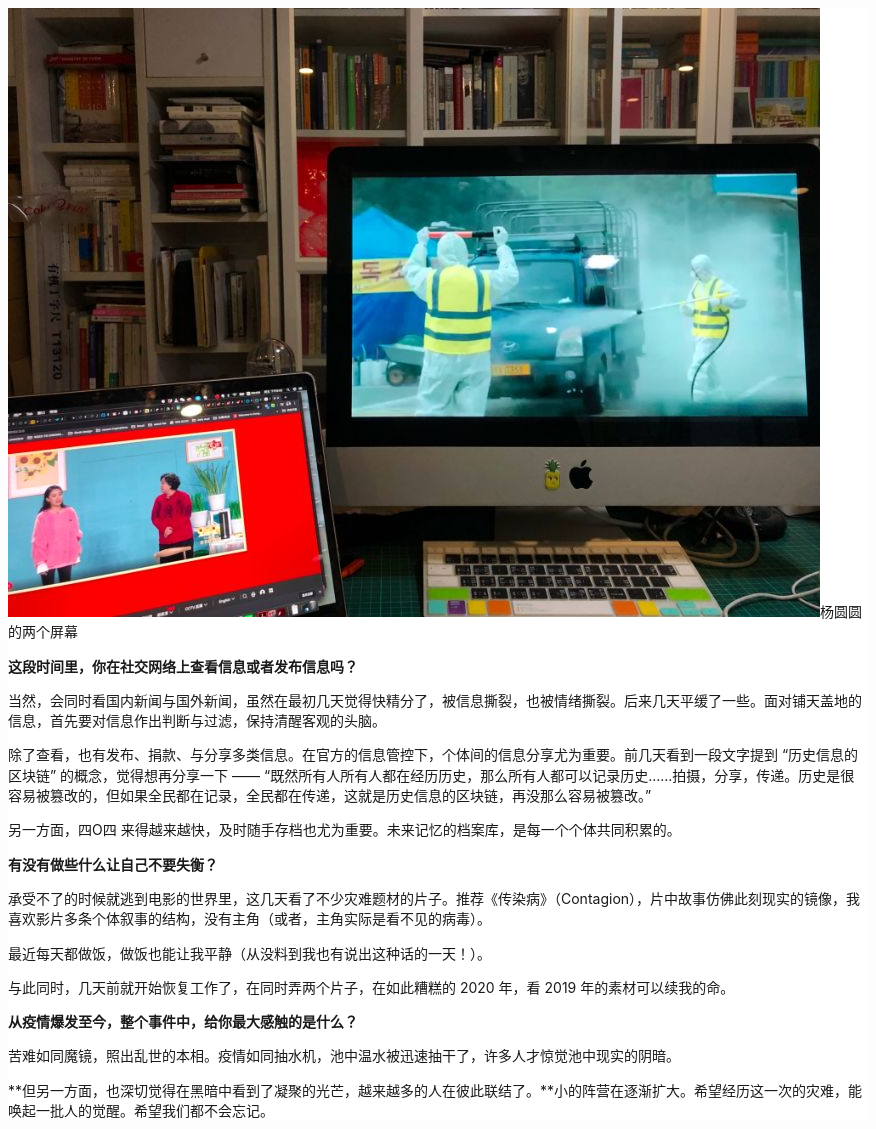![](/images/post/f65b253f8036f25a492644d1018418fd.jpg)杨圆圆的两个屏幕

**这段时间里，你在社交网络上查看信息或者发布信息吗？**

当然，会同时看国内新闻与国外新闻，虽然在最初几天觉得快精分了，被信息撕裂，也被情绪撕裂。后来几天平缓了一些。面对铺天盖地的信息，首先要对信息作出判断与过滤，保持清醒客观的头脑。

除了查看，也有发布、捐款、与分享多类信息。在官方的信息管控下，个体间的信息分享尤为重要。前几天看到一段文字提到 “历史信息的区块链” 的概念，觉得想再分享一下 —— “既然所有人所有人都在经历历史，那么所有人都可以记录历史……拍摄，分享，传递。历史是很容易被篡改的，但如果全民都在记录，全民都在传递，这就是历史信息的区块链，再没那么容易被篡改。”

另一方面，四O四 来得越来越快，及时随手存档也尤为重要。未来记忆的档案库，是每一个个体共同积累的。

**有没有做些什么让自己不要失衡？**

承受不了的时候就逃到电影的世界里，这几天看了不少灾难题材的片子。推荐《传染病》（Contagion），片中故事仿佛此刻现实的镜像，我喜欢影片多条个体叙事的结构，没有主角（或者，主角实际是看不见的病毒）。

最近每天都做饭，做饭也能让我平静（从没料到我也有说出这种话的一天！）。

与此同时，几天前就开始恢复工作了，在同时弄两个片子，在如此糟糕的 2020 年，看 2019 年的素材可以续我的命。

**从疫情爆发至今，整个事件中，给你最大感触的是什么？**

苦难如同魔镜，照出乱世的本相。疫情如同抽水机，池中温水被迅速抽干了，许多人才惊觉池中现实的阴暗。

**但另一方面，也深切觉得在黑暗中看到了凝聚的光芒，越来越多的人在彼此联结了。**小的阵营在逐渐扩大。希望经历这一次的灾难，能唤起一批人的觉醒。希望我们都不会忘记。
